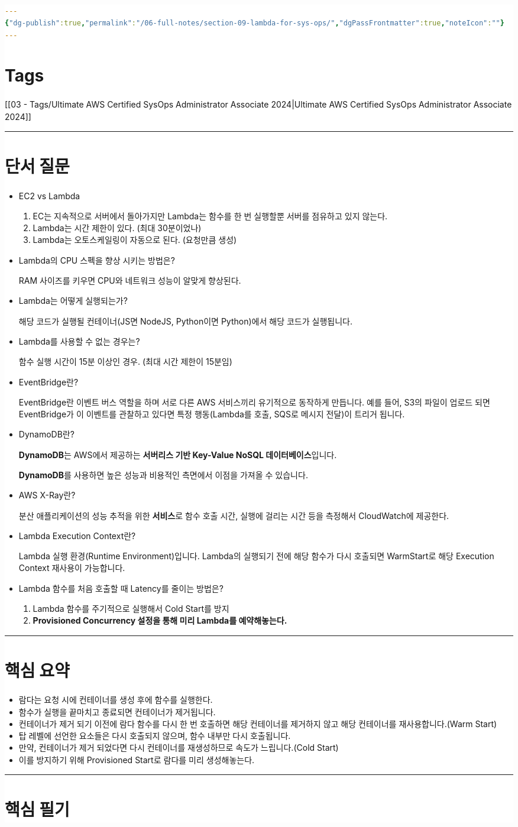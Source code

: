 ```yaml
---
{"dg-publish":true,"permalink":"/06-full-notes/section-09-lambda-for-sys-ops/","dgPassFrontmatter":true,"noteIcon":""}
---
```


# Tags
[[03 - Tags/Ultimate AWS Certified SysOps Administrator Associate 2024\|Ultimate AWS Certified SysOps Administrator Associate 2024]] 

---
# 단서 질문
- EC2 vs Lambda
    1. EC는 지속적으로 서버에서 돌아가지만 Lambda는 함수를 한 번 실행할뿐 서버를 점유하고 있지 않는다.
    2. Lambda는 시간 제한이 있다. (최대 30분이었나)
    3. Lambda는 오토스케일링이 자동으로 된다. (요청만큼 생성)
- Lambda의 CPU 스펙을 향상 시키는 방법은?
    
    RAM 사이즈를 키우면 CPU와 네트워크 성능이 알맞게 향상된다.
    
- Lambda는 어떻게 실행되는가?
    
    해당 코드가 실행될 컨테이너(JS면 NodeJS, Python이면 Python)에서 해당 코드가 실행됩니다.
    
- Lambda를 사용할 수 없는 경우는?
    
    함수 실행 시간이 15분 이상인 경우. (최대 시간 제한이 15분임)
    
- EventBridge란?
    
    EventBridge란 이벤트 버스 역할을 하며 서로 다른 AWS 서비스끼리 유기적으로 동작하게 만듭니다. 예를 들어, S3의 파일이 업로드 되면 EventBridge가 이 이벤트를 관찰하고 있다면 특정 행동(Lambda를 호출, SQS로 메시지 전달)이 트리거 됩니다.
    
- DynamoDB란?
    
    **DynamoDB**는 AWS에서 제공하는 **서버리스 기반 Key-Value NoSQL 데이터베이스**입니다.
    
    **DynamoDB**를 사용하면 높은 성능과 비용적인 측면에서 이점을 가져올 수 있습니다.
    
- AWS X-Ray란?
    
    분산 애플리케이션의 성능 추적을 위한 **서비스**로 함수 호출 시간, 실행에 걸리는 시간 등을 측정해서 CloudWatch에 제공한다.
    
- Lambda Execution Context란?
    
    Lambda 실행 환경(Runtime Environment)입니다. Lambda의 실행되기 전에 해당 함수가 다시 호출되면 WarmStart로 해당 Execution Context 재사용이 가능합니다.
    
- Lambda 함수를 처음 호출할 때 Latency를 줄이는 방법은?
    1. Lambda 함수를 주기적으로 실행해서 Cold Start를 방지
    2. **Provisioned Concurrency 설정을 통해 미리 Lambda를 예약해놓는다.**

---
# 핵심 요약
- 람다는 요청 시에 컨테이너를 생성 후에 함수를 실행한다.
- 함수가 실행을 끝마치고 종료되면 컨테이너가 제거됩니다.
- 컨테이너가 제거 되기 이전에 람다 함수를 다시 한 번 호출하면 해당 컨테이너를 제거하지 않고 해당 컨테이너를 재사용합니다.(Warm Start)
- 탑 레벨에 선언한 요소들은 다시 호출되지 않으며, 함수 내부만 다시 호출됩니다.
- 만약, 컨테이너가 제거 되었다면 다시 컨테이너를 재생성하므로 속도가 느립니다.(Cold Start)
- 이를 방지하기 위해 Provisioned Start로 람다를 미리 생성해놓는다.
---
# 핵심 필기